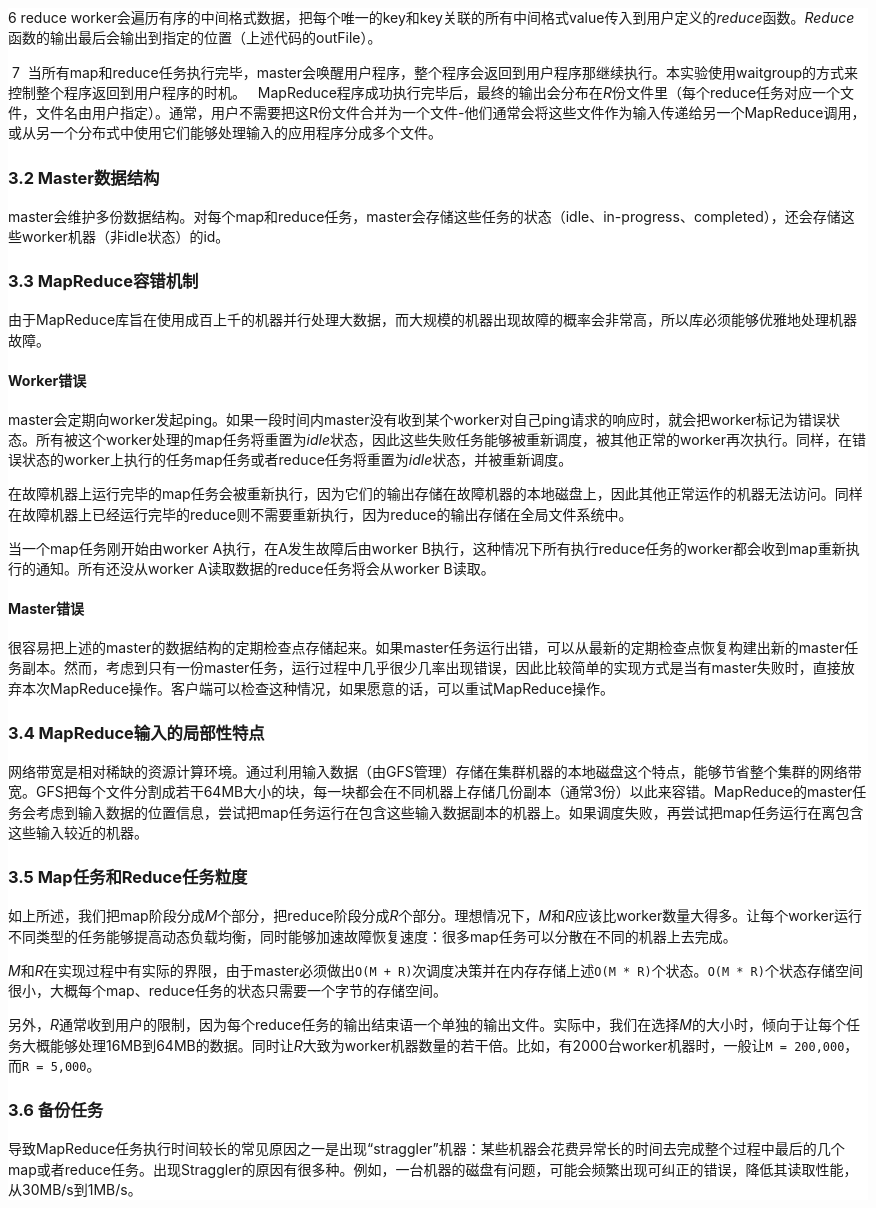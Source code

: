 
  6  reduce worker会遍历有序的中间格式数据，把每个唯一的key和key关联的所有中间格式value传入到用户定义的*reduce*函数。*Reduce*函数的输出最后会输出到指定的位置（上述代码的outFile）。
  
  7  当所有map和reduce任务执行完毕，master会唤醒用户程序，整个程序会返回到用户程序那继续执行。本实验使用waitgroup的方式来控制整个程序返回到用户程序的时机。
  
MapReduce程序成功执行完毕后，最终的输出会分布在*R*份文件里（每个reduce任务对应一个文件，文件名由用户指定）。通常，用户不需要把这R份文件合并为一个文件-他们通常会将这些文件作为输入传递给另一个MapReduce调用，或从另一个分布式中使用它们能够处理输入的应用程序分成多个文件。

### 3.2 Master数据结构

master会维护多份数据结构。对每个map和reduce任务，master会存储这些任务的状态（idle、in-progress、completed），还会存储这些worker机器（非idle状态）的id。

### 3.3 MapReduce容错机制

由于MapReduce库旨在使用成百上千的机器并行处理大数据，而大规模的机器出现故障的概率会非常高，所以库必须能够优雅地处理机器故障。

#### Worker错误

master会定期向worker发起ping。如果一段时间内master没有收到某个worker对自己ping请求的响应时，就会把worker标记为错误状态。所有被这个worker处理的map任务将重置为*idle*状态，因此这些失败任务能够被重新调度，被其他正常的worker再次执行。同样，在错误状态的worker上执行的任务map任务或者reduce任务将重置为*idle*状态，并被重新调度。

在故障机器上运行完毕的map任务会被重新执行，因为它们的输出存储在故障机器的本地磁盘上，因此其他正常运作的机器无法访问。同样在故障机器上已经运行完毕的reduce则不需要重新执行，因为reduce的输出存储在全局文件系统中。

当一个map任务刚开始由worker A执行，在A发生故障后由worker B执行，这种情况下所有执行reduce任务的worker都会收到map重新执行的通知。所有还没从worker A读取数据的reduce任务将会从worker B读取。

#### Master错误

很容易把上述的master的数据结构的定期检查点存储起来。如果master任务运行出错，可以从最新的定期检查点恢复构建出新的master任务副本。然而，考虑到只有一份master任务，运行过程中几乎很少几率出现错误，因此比较简单的实现方式是当有master失败时，直接放弃本次MapReduce操作。客户端可以检查这种情况，如果愿意的话，可以重试MapReduce操作。

### 3.4 MapReduce输入的局部性特点

网络带宽是相对稀缺的资源计算环境。通过利用输入数据（由GFS管理）存储在集群机器的本地磁盘这个特点，能够节省整个集群的网络带宽。GFS把每个文件分割成若干64MB大小的块，每一块都会在不同机器上存储几份副本（通常3份）以此来容错。MapReduce的master任务会考虑到输入数据的位置信息，尝试把map任务运行在包含这些输入数据副本的机器上。如果调度失败，再尝试把map任务运行在离包含这些输入较近的机器。

### 3.5 Map任务和Reduce任务粒度

如上所述，我们把map阶段分成*M*个部分，把reduce阶段分成*R*个部分。理想情况下，*M*和*R*应该比worker数量大得多。让每个worker运行不同类型的任务能够提高动态负载均衡，同时能够加速故障恢复速度：很多map任务可以分散在不同的机器上去完成。

*M*和*R*在实现过程中有实际的界限，由于master必须做出`O(M + R)`次调度决策并在内存存储上述`O(M * R)`个状态。`O(M * R)`个状态存储空间很小，大概每个map、reduce任务的状态只需要一个字节的存储空间。

另外，*R*通常收到用户的限制，因为每个reduce任务的输出结束语一个单独的输出文件。实际中，我们在选择*M*的大小时，倾向于让每个任务大概能够处理16MB到64MB的数据。同时让*R*大致为worker机器数量的若干倍。比如，有2000台worker机器时，一般让`M = 200,000`，而`R = 5,000`。

### 3.6 备份任务

导致MapReduce任务执行时间较长的常见原因之一是出现“straggler”机器：某些机器会花费异常长的时间去完成整个过程中最后的几个map或者reduce任务。出现Straggler的原因有很多种。例如，一台机器的磁盘有问题，可能会频繁出现可纠正的错误，降低其读取性能，从30MB/s到1MB/s。
